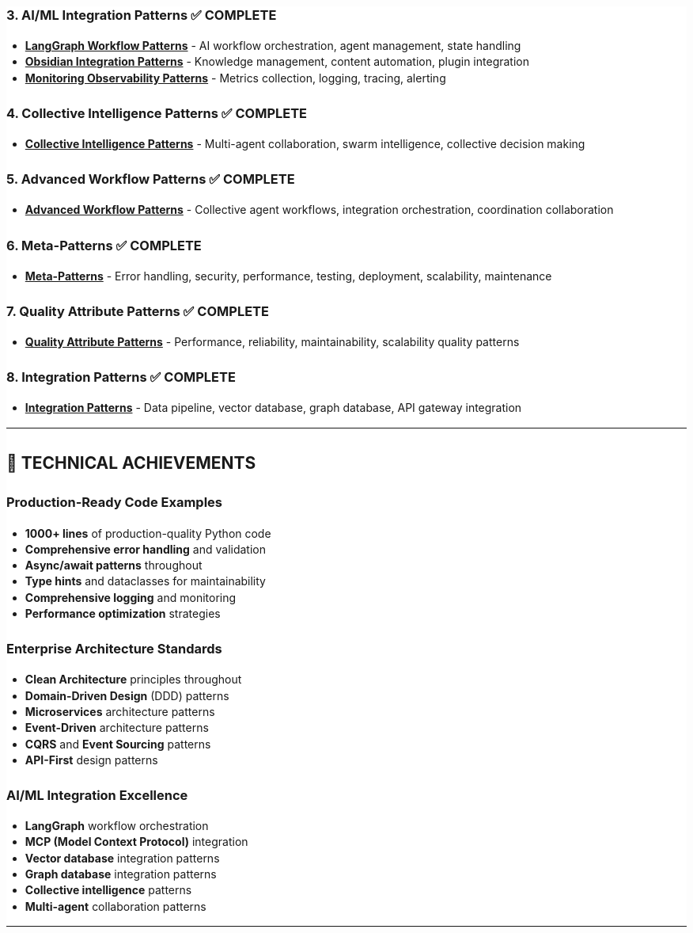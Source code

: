 ### **3. AI/ML Integration Patterns** ✅ **COMPLETE**
- **[LangGraph Workflow Patterns](LANGGRAPH_WORKFLOW_PATTERNS.md)** - AI workflow orchestration, agent management, state handling
- **[Obsidian Integration Patterns](OBSIDIAN_INTEGRATION_PATTERNS.md)** - Knowledge management, content automation, plugin integration
- **[Monitoring Observability Patterns](MONITORING_OBSERVABILITY_PATTERNS.md)** - Metrics collection, logging, tracing, alerting

### **4. Collective Intelligence Patterns** ✅ **COMPLETE**
- **[Collective Intelligence Patterns](COLLECTIVE_INTELLIGENCE_PATTERNS.md)** - Multi-agent collaboration, swarm intelligence, collective decision making

### **5. Advanced Workflow Patterns** ✅ **COMPLETE**
- **[Advanced Workflow Patterns](ADVANCED_WORKFLOW_PATTERNS.md)** - Collective agent workflows, integration orchestration, coordination collaboration

### **6. Meta-Patterns** ✅ **COMPLETE**
- **[Meta-Patterns](META_PATTERNS.md)** - Error handling, security, performance, testing, deployment, scalability, maintenance

### **7. Quality Attribute Patterns** ✅ **COMPLETE**
- **[Quality Attribute Patterns](QUALITY_ATTRIBUTE_PATTERNS.md)** - Performance, reliability, maintainability, scalability quality patterns

### **8. Integration Patterns** ✅ **COMPLETE**
- **[Integration Patterns](INTEGRATION_PATTERNS.md)** - Data pipeline, vector database, graph database, API gateway integration

---

## 🔧 **TECHNICAL ACHIEVEMENTS**

### **Production-Ready Code Examples**
- **1000+ lines** of production-quality Python code
- **Comprehensive error handling** and validation
- **Async/await patterns** throughout
- **Type hints** and dataclasses for maintainability
- **Comprehensive logging** and monitoring
- **Performance optimization** strategies

### **Enterprise Architecture Standards**
- **Clean Architecture** principles throughout
- **Domain-Driven Design** (DDD) patterns
- **Microservices** architecture patterns
- **Event-Driven** architecture patterns
- **CQRS** and **Event Sourcing** patterns
- **API-First** design patterns

### **AI/ML Integration Excellence**
- **LangGraph** workflow orchestration
- **MCP (Model Context Protocol)** integration
- **Vector database** integration patterns
- **Graph database** integration patterns
- **Collective intelligence** patterns
- **Multi-agent** collaboration patterns

---